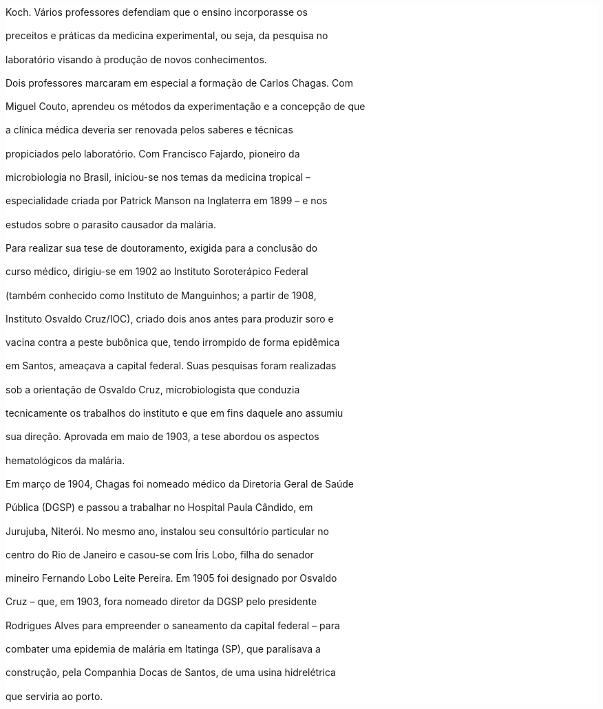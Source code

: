 Koch. Vários professores defendiam que o ensino incorporasse os

preceitos e práticas da medicina experimental, ou seja, da pesquisa no

laboratório visando à produção de novos conhecimentos.



Dois professores marcaram em especial a formação de Carlos Chagas. Com

Miguel Couto, aprendeu os métodos da experimentação e a concepção de que

a clínica médica deveria ser renovada pelos saberes e técnicas

propiciados pelo laboratório. Com Francisco Fajardo, pioneiro da

microbiologia no Brasil, iniciou-se nos temas da medicina tropical –

especialidade criada por Patrick Manson na Inglaterra em 1899 – e nos

estudos sobre o parasito causador da malária.



Para realizar sua tese de doutoramento, exigida para a conclusão do

curso médico, dirigiu-se em 1902 ao Instituto Soroterápico Federal

(também conhecido como Instituto de Manguinhos; a partir de 1908,

Instituto Osvaldo Cruz/IOC), criado dois anos antes para produzir soro e

vacina contra a peste bubônica que, tendo irrompido de forma epidêmica

em Santos, ameaçava a capital federal. Suas pesquisas foram realizadas

sob a orientação de Osvaldo Cruz, microbiologista que conduzia

tecnicamente os trabalhos do instituto e que em fins daquele ano assumiu

sua direção. Aprovada em maio de 1903, a tese abordou os aspectos

hematológicos da malária.



Em março de 1904, Chagas foi nomeado médico da Diretoria Geral de Saúde

Pública (DGSP) e passou a trabalhar no Hospital Paula Cândido, em

Jurujuba, Niterói. No mesmo ano, instalou seu consultório particular no

centro do Rio de Janeiro e casou-se com Íris Lobo, filha do senador

mineiro Fernando Lobo Leite Pereira. Em 1905 foi designado por Osvaldo

Cruz – que, em 1903, fora nomeado diretor da DGSP pelo presidente

Rodrigues Alves para empreender o saneamento da capital federal – para

combater uma epidemia de malária em Itatinga (SP), que paralisava a

construção, pela Companhia Docas de Santos, de uma usina hidrelétrica

que serviria ao porto.


